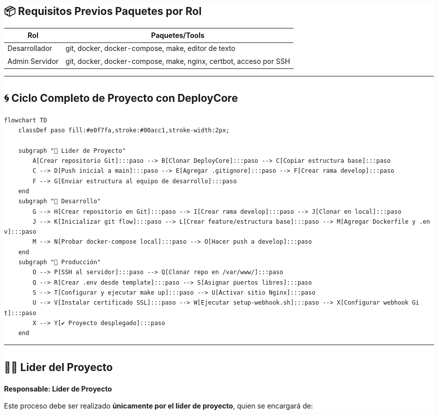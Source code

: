 
## 📦  Requisitos Previos Paquetes por Rol <a name="requisitos-previos"></a>

| Rol            | Paquetes/Tools                                                                 |
|----------------|----------------------------------------------------------------------------------|
| Desarrollador  | git, docker, docker-compose, make, editor de texto                             |
| Admin Servidor | git, docker, docker-compose, make, nginx, certbot, acceso por SSH              |

---



## 🌀 Ciclo Completo de Proyecto con DeployCore <a name="ciclo-completo"></a>

```mermaid
flowchart TD
    classDef paso fill:#e0f7fa,stroke:#00acc1,stroke-width:2px;

    subgraph "🚀 Lider de Proyecto"
        A[Crear repositorio Git]:::paso --> B[Clonar DeployCore]:::paso --> C[Copiar estructura base]:::paso
        C --> D[Push inicial a main]:::paso --> E[Agregar .gitignore]:::paso --> F[Crear rama develop]:::paso
        F --> G[Enviar estructura al equipo de desarrollo]:::paso
    end
    subgraph "🐣 Desarrollo"
        G --> H[Crear repositorio en Git]:::paso --> I[Crear rama develop]:::paso --> J[Clonar en local]:::paso
        J --> K[Inicializar git flow]:::paso --> L[Crear feature/estructura base]:::paso --> M[Agregar Dockerfile y .env]:::paso
        M --> N[Probar docker-compose local]:::paso --> O[Hacer push a develop]:::paso
    end
    subgraph "🚀 Producción"
        O --> P[SSH al servidor]:::paso --> Q[Clonar repo en /var/www/]:::paso
        Q --> R[Crear .env desde template]:::paso --> S[Asignar puertos libres]:::paso
        S --> T[Configurar y ejecutar make up]:::paso --> U[Activar sitio Nginx]:::paso
        U --> V[Instalar certificado SSL]:::paso --> W[Ejecutar setup-webhook.sh]:::paso --> X[Configurar webhook Git]:::paso
        X --> Y[✔ Proyecto desplegado]:::paso
    end
```

---

## 👨‍💻 Lider del Proyecto <a name="lider-proyecto"></a> 
**Responsable: Líder de Proyecto**

Este proceso debe ser realizado **únicamente por el líder de proyecto**, quien se encargará de:
